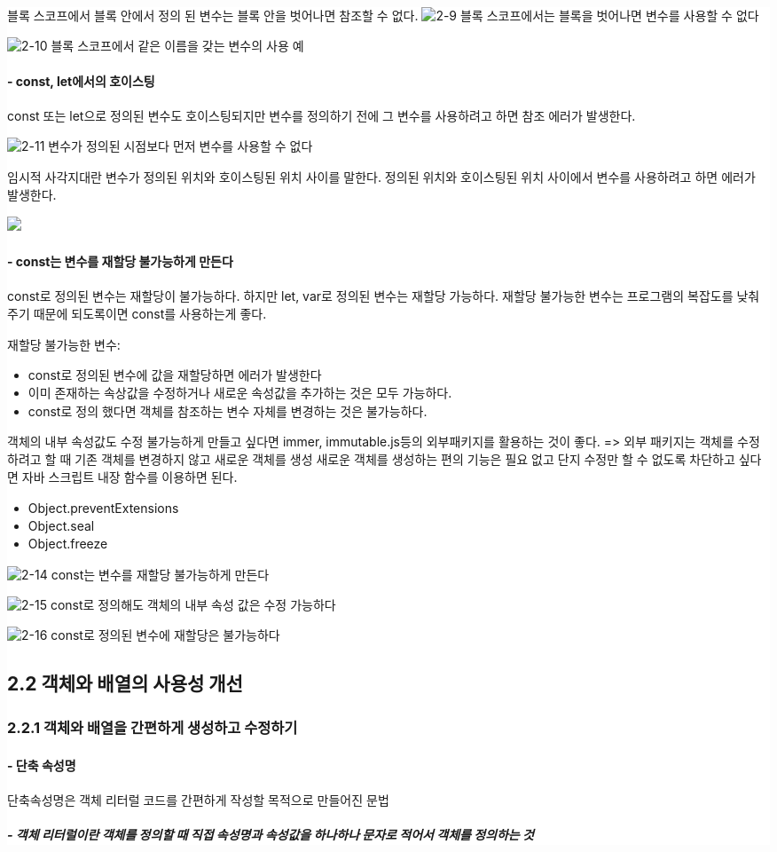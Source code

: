 블록 스코프에서 블록 안에서 정의 된 변수는 블록 안을 벗어나면 참조할 수 없다.
![2-9 블록 스코프에서는 블록을 벗어나면 변수를 사용할 수 없다](https://images.velog.io/images/jiseon96/post/932ebc6d-8597-401f-b400-6bcea1c6df82/image.png)

![2-10 블록 스코프에서 같은 이름을 갖는 변수의 사용 예](https://images.velog.io/images/jiseon96/post/1b2af28e-f9df-4f07-8a55-4cbf2b93e673/image.png)

#### - const, let에서의 호이스팅

const 또는 let으로 정의된 변수도 호이스팅되지만 변수를 정의하기 전에 그 변수를 사용하려고 하면 참조 에러가 발생한다.

![2-11 변수가 정의된 시점보다 먼저 변수를 사용할 수 없다](https://images.velog.io/images/jiseon96/post/4420c101-cd84-481d-bfd3-5a037d89f4ed/image.png)

임시적 사각지대란 변수가 정의된 위치와 호이스팅된 위치 사이를 말한다.
정의된 위치와 호이스팅된 위치 사이에서 변수를 사용하려고 하면 에러가 발생한다.

![](https://images.velog.io/images/jiseon96/post/c5005ffd-49aa-4e90-946a-b5c4043a2c01/image.png)

#### - const는 변수를 재할당 불가능하게 만든다

const로 정의된 변수는 재할당이 불가능하다.
하지만 let, var로 정의된 변수는 재할당 가능하다.
재할당 불가능한 변수는 프로그램의 복잡도를 낮춰 주기 때문에 되도록이면 const를 사용하는게 좋다.

재할당 불가능한 변수:

- const로 정의된 변수에 값을 재할당하면 에러가 발생한다
- 이미 존재하는 속상값을 수정하거나 새로운 속성값을 추가하는 것은 모두 가능하다.
- const로 정의 했다면 객체를 참조하는 변수 자체를 변경하는 것은 불가능하다.

객체의 내부 속성값도 수정 불가능하게 만들고 싶다면 immer, immutable.js등의 외부패키지를 활용하는 것이 좋다. => 외부 패키지는 객체를 수정하려고 할 때 기존 객체를 변경하지 않고 새로운 객체를 생성
새로운 객체를 생성하는 편의 기능은 필요 없고 단지 수정만 할 수 없도록 차단하고 싶다면 자바 스크립트 내장 함수를 이용하면 된다.

- Object.preventExtensions
- Object.seal
- Object.freeze

![2-14 const는 변수를 재할당 불가능하게 만든다](https://images.velog.io/images/jiseon96/post/2a460557-b68f-4281-b724-77113a0de895/image.png)

![2-15  const로 정의해도 객체의 내부 속성 값은 수정 가능하다](https://images.velog.io/images/jiseon96/post/c2b74f1c-b832-48ae-ab5d-e714f1bf6953/image.png)

![2-16 const로 정의된 변수에 재할당은 불가능하다](https://images.velog.io/images/jiseon96/post/914c0dfd-6027-46b6-b2fe-203b882f2591/image.png)

## 2.2 객체와 배열의 사용성 개선

### 2.2.1 객체와 배열을 간편하게 생성하고 수정하기

#### - 단축 속성명

단축속성명은 객체 리터럴 코드를 간편하게 작성할 목적으로 만들어진 문법

##### - 객체 리터럴이란 객체를 정의할 때 직접 속성명과 속성값을 하나하나 문자로 적어서 객체를 정의하는 것

